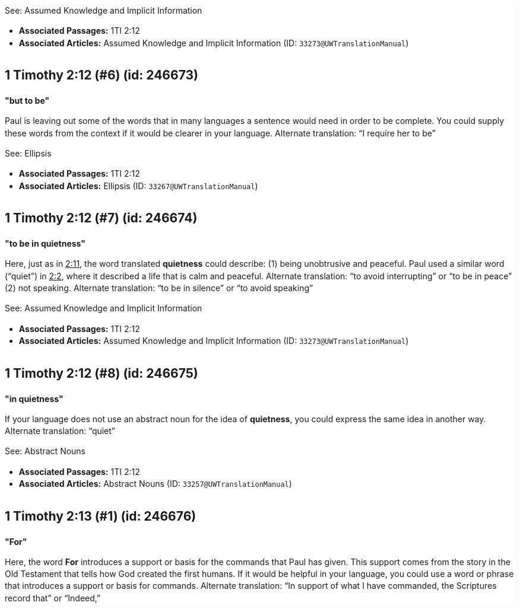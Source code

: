 See: Assumed Knowledge and Implicit Information

* **Associated Passages:** 1TI 2:12
* **Associated Articles:** Assumed Knowledge and Implicit Information (ID: `33273@UWTranslationManual`)

## 1 Timothy 2:12 (#6) (id: 246673)

**"but to be"**

Paul is leaving out some of the words that in many languages a sentence would need in order to be complete. You could supply these words from the context if it would be clearer in your language. Alternate translation: “I require her to be”

See: Ellipsis

* **Associated Passages:** 1TI 2:12
* **Associated Articles:** Ellipsis (ID: `33267@UWTranslationManual`)

## 1 Timothy 2:12 (#7) (id: 246674)

**"to be in quietness"**

Here, just as in [2:11](https://ref.ly/1Tim2:11), the word translated **quietness** could describe: (1\) being unobtrusive and peaceful. Paul used a similar word (“quiet”) in [2:2](https://ref.ly/1Tim2:2), where it described a life that is calm and peaceful. Alternate translation: “to avoid interrupting” or “to be in peace” (2\) not speaking. Alternate translation: “to be in silence” or “to avoid speaking”

See: Assumed Knowledge and Implicit Information

* **Associated Passages:** 1TI 2:12
* **Associated Articles:** Assumed Knowledge and Implicit Information (ID: `33273@UWTranslationManual`)

## 1 Timothy 2:12 (#8) (id: 246675)

**"in quietness"**

If your language does not use an abstract noun for the idea of **quietness**, you could express the same idea in another way. Alternate translation: “quiet”

See: Abstract Nouns

* **Associated Passages:** 1TI 2:12
* **Associated Articles:** Abstract Nouns (ID: `33257@UWTranslationManual`)

## 1 Timothy 2:13 (#1) (id: 246676)

**"For"**

Here, the word **For** introduces a support or basis for the commands that Paul has given. This support comes from the story in the Old Testament that tells how God created the first humans. If it would be helpful in your language, you could use a word or phrase that introduces a support or basis for commands. Alternate translation: “In support of what I have commanded, the Scriptures record that” or “Indeed,”
